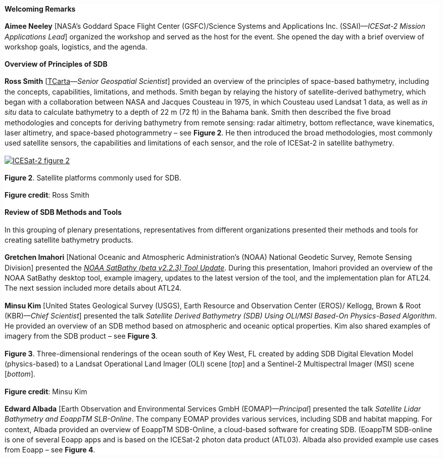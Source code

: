 **Welcoming Remarks**

**Aimee Neeley** [NASA’s Goddard Space Flight Center (GSFC)/Science Systems and Applications Inc. (SSAI)—*ICESat-2 Mission Applications Lead*] organized the workshop and served as the host for the event. She opened the day with a brief overview of workshop goals, logistics, and the agenda.

**Overview of Principles of SDB**

**Ross Smith** [[TCarta](https://tcarta.com/)—*Senior Geospatial Scientist*] provided an overview of the principles of space-based bathymetry, including the concepts, capabilities, limitations, and methods. Smith began by relaying the history of satellite-derived bathymetry, which began with a collaboration between NASA and Jacques Cousteau in 1975, in which Cousteau used Landsat 1 data, as well as *in situ* data to calculate bathymetry to a depth of 22 m (72 ft) in the Bahama bank. Smith then described the five broad methodologies and concepts for deriving bathymetry from remote sensing: radar altimetry, bottom reflectance, wave kinematics, laser altimetry, and space-based photogrammetry – see **Figure 2**. He then introduced the broad methodologies, most commonly used satellite sensors, the capabilities and limitations of each sensor, and the role of ICESat-2 in satellite bathymetry.

[![ICESat-2 figure 2](https://assets.science.nasa.gov/dynamicimage/assets/science/esd/earth-observer/2025/2025-spring/icesat-2/ICESat2-figure_2.png?w=1440&h=608&fit=clip&crop=faces%2Cfocalpoint)](https://assets.science.nasa.gov/dynamicimage/assets/science/esd/earth-observer/2025/2025-spring/icesat-2/ICESat2-figure_2.png?w=1440&h=608&fit=clip&crop=faces%2Cfocalpoint)

**Figure 2**. Satellite platforms commonly used for SDB.

**Figure credit**: Ross Smith

**Review of SDB Methods and Tools**

In this grouping of plenary presentations, representatives from different organizations presented their methods and tools for creating satellite bathymetry products.

**Gretchen Imahori** [National Oceanic and Atmospheric Administration’s (NOAA) National Geodetic Survey, Remote Sensing Division] presented the [*NOAA SatBathy (beta v2.2.3) Tool Update*](https://geodesy.noaa.gov/web/science_edu/webinar_series/noaa-satbathy-tool.shtml). During this presentation, Imahori provided an overview of the NOAA SatBathy desktop tool, example imagery, updates to the latest version of the tool, and the implementation plan for ATL24. The next session included more details about ATL24.

**Minsu Kim** [United States Geological Survey (USGS), Earth Resource and Observation Center (EROS)/ Kellogg, Brown & Root (KBR)—*Chief Scientist*] presented the talk *Satellite Derived Bathymetry (SDB) Using OLI/MSI Based-On Physics-Based Algorithm*. He provided an overview of an SDB method based on atmospheric and oceanic optical properties. Kim also shared examples of imagery from the SDB product – see **Figure 3**.

[](https://assets.science.nasa.gov/content/dam/science/esd/earth-observer/2025/2025-spring/icesat-2/ICESat2-figure_3a.mp4)

[](https://assets.science.nasa.gov/content/dam/science/esd/earth-observer/2025/2025-spring/icesat-2/ICESat2-figure_3b.mp4)

**Figure 3**. Three-dimensional renderings of the ocean south of Key West, FL created by adding SDB Digital Elevation Model (physics-based) to a Landsat Operational Land Imager (OLI) scene [*top*] and a Sentinel-2 Multispectral Imager (MSI) scene [*bottom*].

**Figure credit**: Minsu Kim

**Edward Albada** [Earth Observation and Environmental Services GmbH (EOMAP)—*Principal*] presented the talk *Satellite Lidar Bathymetry and EoappTM SLB-Online*. The company EOMAP provides various services, including SDB and habitat mapping. For context, Albada provided an overview of EoappTM SDB-Online, a cloud-based software for creating SDB. (EoappTM SDB-online is one of several Eoapp apps and is based on the ICESat-2 photon data product (ATL03). Albada also provided example use cases from Eoapp – see **Figure 4**.

